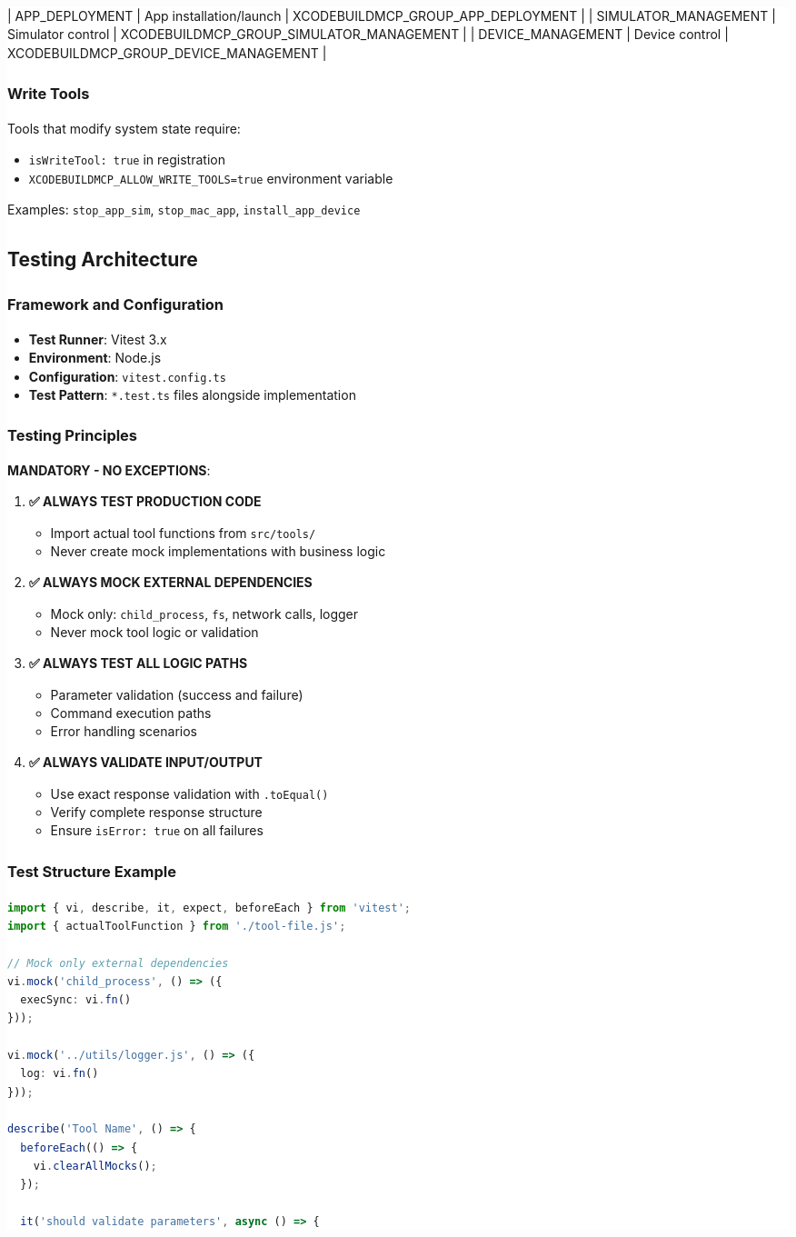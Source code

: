 | APP_DEPLOYMENT | App installation/launch | XCODEBUILDMCP_GROUP_APP_DEPLOYMENT |
| SIMULATOR_MANAGEMENT | Simulator control | XCODEBUILDMCP_GROUP_SIMULATOR_MANAGEMENT |
| DEVICE_MANAGEMENT | Device control | XCODEBUILDMCP_GROUP_DEVICE_MANAGEMENT |

### Write Tools

Tools that modify system state require:
- `isWriteTool: true` in registration
- `XCODEBUILDMCP_ALLOW_WRITE_TOOLS=true` environment variable

Examples: `stop_app_sim`, `stop_mac_app`, `install_app_device`

## Testing Architecture

### Framework and Configuration

- **Test Runner**: Vitest 3.x
- **Environment**: Node.js
- **Configuration**: `vitest.config.ts`
- **Test Pattern**: `*.test.ts` files alongside implementation

### Testing Principles

**MANDATORY - NO EXCEPTIONS**:

1. **✅ ALWAYS TEST PRODUCTION CODE**
   - Import actual tool functions from `src/tools/`
   - Never create mock implementations with business logic

2. **✅ ALWAYS MOCK EXTERNAL DEPENDENCIES**
   - Mock only: `child_process`, `fs`, network calls, logger
   - Never mock tool logic or validation

3. **✅ ALWAYS TEST ALL LOGIC PATHS**
   - Parameter validation (success and failure)
   - Command execution paths
   - Error handling scenarios

4. **✅ ALWAYS VALIDATE INPUT/OUTPUT**
   - Use exact response validation with `.toEqual()`
   - Verify complete response structure
   - Ensure `isError: true` on all failures

### Test Structure Example

```typescript
import { vi, describe, it, expect, beforeEach } from 'vitest';
import { actualToolFunction } from './tool-file.js';

// Mock only external dependencies
vi.mock('child_process', () => ({
  execSync: vi.fn()
}));

vi.mock('../utils/logger.js', () => ({
  log: vi.fn()
}));

describe('Tool Name', () => {
  beforeEach(() => {
    vi.clearAllMocks();
  });

  it('should validate parameters', async () => {
```